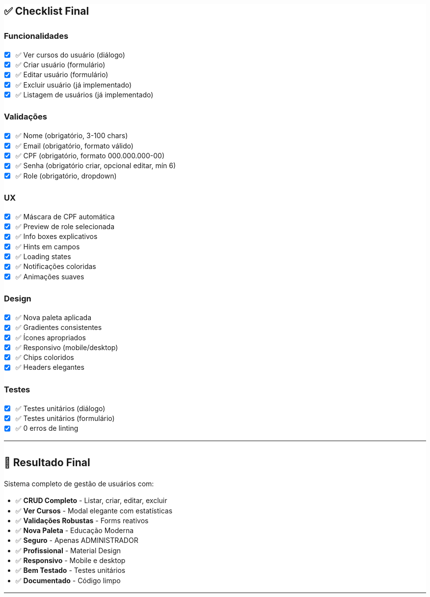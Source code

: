 
## ✅ Checklist Final

### Funcionalidades
- [x] ✅ Ver cursos do usuário (diálogo)
- [x] ✅ Criar usuário (formulário)
- [x] ✅ Editar usuário (formulário)
- [x] ✅ Excluir usuário (já implementado)
- [x] ✅ Listagem de usuários (já implementado)

### Validações
- [x] ✅ Nome (obrigatório, 3-100 chars)
- [x] ✅ Email (obrigatório, formato válido)
- [x] ✅ CPF (obrigatório, formato 000.000.000-00)
- [x] ✅ Senha (obrigatório criar, opcional editar, mín 6)
- [x] ✅ Role (obrigatório, dropdown)

### UX
- [x] ✅ Máscara de CPF automática
- [x] ✅ Preview de role selecionada
- [x] ✅ Info boxes explicativos
- [x] ✅ Hints em campos
- [x] ✅ Loading states
- [x] ✅ Notificações coloridas
- [x] ✅ Animações suaves

### Design
- [x] ✅ Nova paleta aplicada
- [x] ✅ Gradientes consistentes
- [x] ✅ Ícones apropriados
- [x] ✅ Responsivo (mobile/desktop)
- [x] ✅ Chips coloridos
- [x] ✅ Headers elegantes

### Testes
- [x] ✅ Testes unitários (diálogo)
- [x] ✅ Testes unitários (formulário)
- [x] ✅ 0 erros de linting

---

## 🎉 Resultado Final

Sistema completo de gestão de usuários com:

- ✅ **CRUD Completo** - Listar, criar, editar, excluir
- ✅ **Ver Cursos** - Modal elegante com estatísticas
- ✅ **Validações Robustas** - Forms reativos
- ✅ **Nova Paleta** - Educação Moderna
- ✅ **Seguro** - Apenas ADMINISTRADOR
- ✅ **Profissional** - Material Design
- ✅ **Responsivo** - Mobile e desktop
- ✅ **Bem Testado** - Testes unitários
- ✅ **Documentado** - Código limpo

---